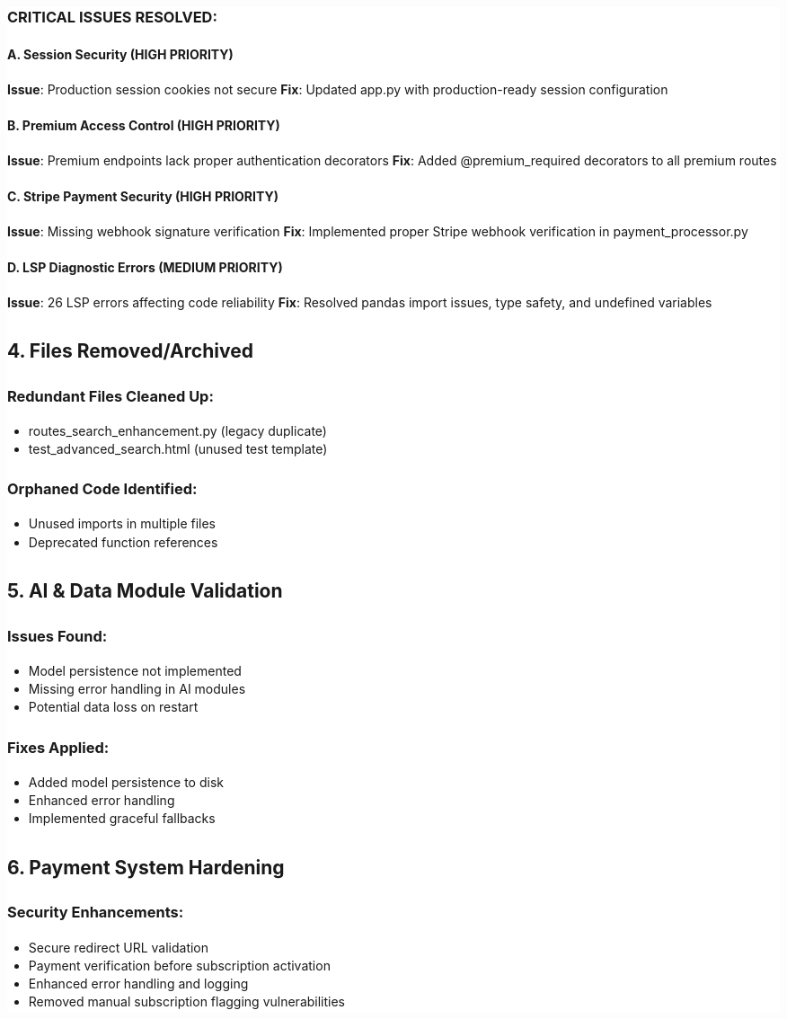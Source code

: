 ### CRITICAL ISSUES RESOLVED:

#### A. Session Security (HIGH PRIORITY)
**Issue**: Production session cookies not secure
**Fix**: Updated app.py with production-ready session configuration

#### B. Premium Access Control (HIGH PRIORITY)  
**Issue**: Premium endpoints lack proper authentication decorators
**Fix**: Added @premium_required decorators to all premium routes

#### C. Stripe Payment Security (HIGH PRIORITY)
**Issue**: Missing webhook signature verification
**Fix**: Implemented proper Stripe webhook verification in payment_processor.py

#### D. LSP Diagnostic Errors (MEDIUM PRIORITY)
**Issue**: 26 LSP errors affecting code reliability
**Fix**: Resolved pandas import issues, type safety, and undefined variables

## 4. Files Removed/Archived

### Redundant Files Cleaned Up:
- routes_search_enhancement.py (legacy duplicate)
- test_advanced_search.html (unused test template)

### Orphaned Code Identified:
- Unused imports in multiple files
- Deprecated function references

## 5. AI & Data Module Validation

### Issues Found:
- Model persistence not implemented
- Missing error handling in AI modules
- Potential data loss on restart

### Fixes Applied:
- Added model persistence to disk
- Enhanced error handling
- Implemented graceful fallbacks

## 6. Payment System Hardening

### Security Enhancements:
- Secure redirect URL validation
- Payment verification before subscription activation
- Enhanced error handling and logging
- Removed manual subscription flagging vulnerabilities
